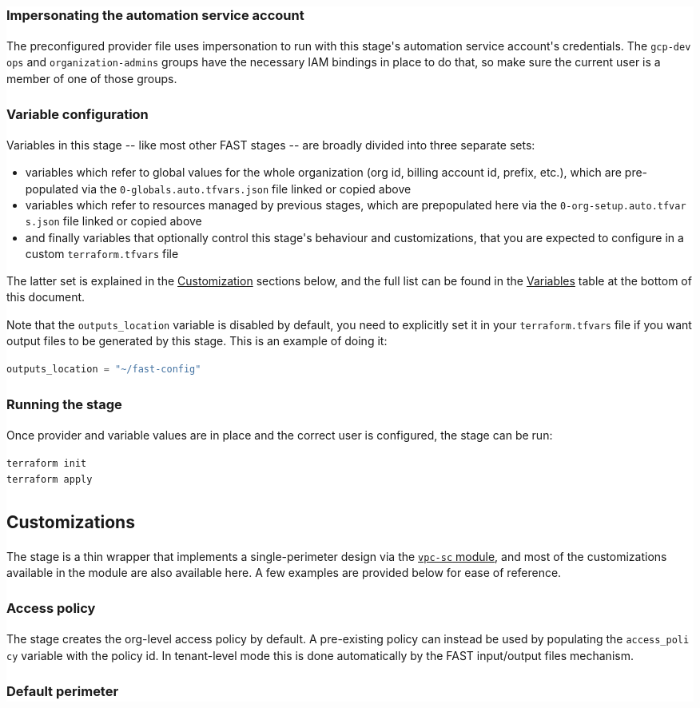 ### Impersonating the automation service account

The preconfigured provider file uses impersonation to run with this stage's automation service account's credentials. The `gcp-devops` and `organization-admins` groups have the necessary IAM bindings in place to do that, so make sure the current user is a member of one of those groups.

### Variable configuration

Variables in this stage -- like most other FAST stages -- are broadly divided into three separate sets:

- variables which refer to global values for the whole organization (org id, billing account id, prefix, etc.), which are pre-populated via the `0-globals.auto.tfvars.json` file linked or copied above
- variables which refer to resources managed by previous stages, which are prepopulated here via the `0-org-setup.auto.tfvars.json` file linked or copied above
- and finally variables that optionally control this stage's behaviour and customizations, that you are expected to configure in a custom `terraform.tfvars` file

The latter set is explained in the [Customization](#customizations) sections below, and the full list can be found in the [Variables](#variables) table at the bottom of this document.

Note that the `outputs_location` variable is disabled by default, you need to explicitly set it in your `terraform.tfvars` file if you want output files to be generated by this stage. This is an example of doing it:

```tfvars
outputs_location = "~/fast-config"
```

### Running the stage

Once provider and variable values are in place and the correct user is configured, the stage can be run:

```bash
terraform init
terraform apply
```

## Customizations

The stage is a thin wrapper that implements a single-perimeter design via the [`vpc-sc` module](../../../modules/vpc-sc/), and most of the customizations available in the module are also available here. A few examples are provided below for ease of reference.

### Access policy

The stage creates the org-level access policy by default. A pre-existing policy can instead be used by populating the `access_policy` variable with the policy id. In tenant-level mode this is done automatically by the FAST input/output files mechanism.

### Default perimeter
